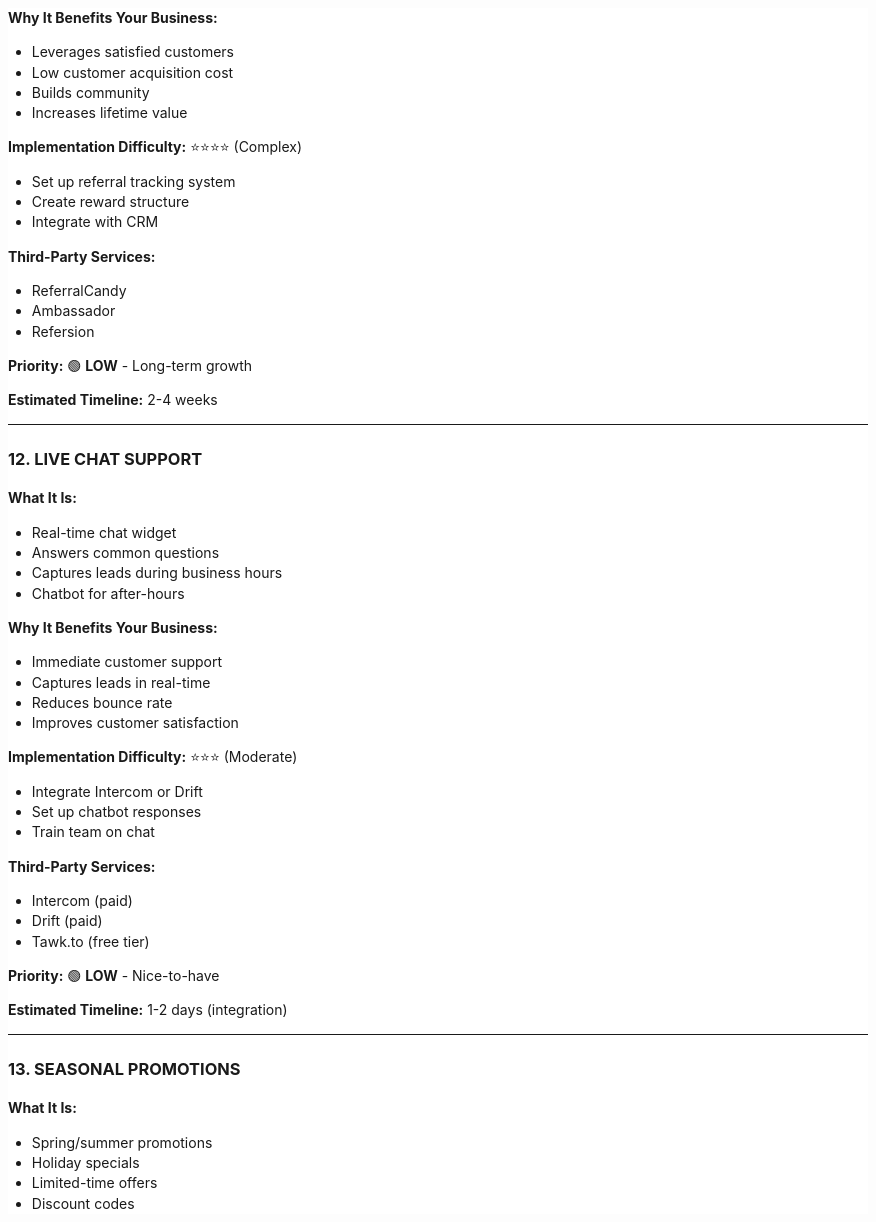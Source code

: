 **Why It Benefits Your Business:**
- Leverages satisfied customers
- Low customer acquisition cost
- Builds community
- Increases lifetime value

**Implementation Difficulty:** ⭐⭐⭐⭐ (Complex)
- Set up referral tracking system
- Create reward structure
- Integrate with CRM

**Third-Party Services:**
- ReferralCandy
- Ambassador
- Refersion

**Priority:** 🟢 **LOW** - Long-term growth

**Estimated Timeline:** 2-4 weeks

---

### **12. LIVE CHAT SUPPORT**
**What It Is:**
- Real-time chat widget
- Answers common questions
- Captures leads during business hours
- Chatbot for after-hours

**Why It Benefits Your Business:**
- Immediate customer support
- Captures leads in real-time
- Reduces bounce rate
- Improves customer satisfaction

**Implementation Difficulty:** ⭐⭐⭐ (Moderate)
- Integrate Intercom or Drift
- Set up chatbot responses
- Train team on chat

**Third-Party Services:**
- Intercom (paid)
- Drift (paid)
- Tawk.to (free tier)

**Priority:** 🟢 **LOW** - Nice-to-have

**Estimated Timeline:** 1-2 days (integration)

---

### **13. SEASONAL PROMOTIONS**
**What It Is:**
- Spring/summer promotions
- Holiday specials
- Limited-time offers
- Discount codes
